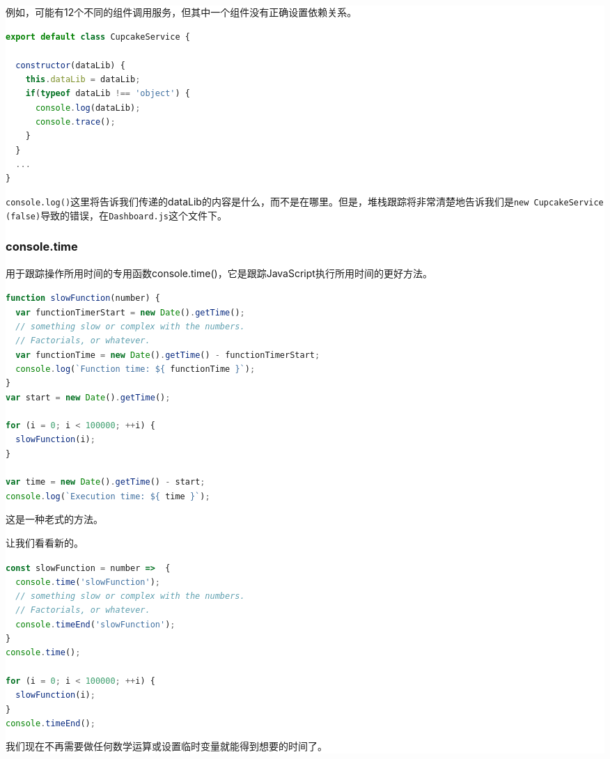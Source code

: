 例如，可能有12个不同的组件调用服务，但其中一个组件没有正确设置依赖关系。
```js
export default class CupcakeService {

  constructor(dataLib) {
    this.dataLib = dataLib;
    if(typeof dataLib !== 'object') {
      console.log(dataLib);
      console.trace();
    }
  }
  ...
}
```
`console.log()`这里将告诉我们传递的dataLib的内容是什么，而不是在哪里。但是，堆栈跟踪将非常清楚地告诉我们是`new CupcakeService(false)`导致的错误，在`Dashboard.js`这个文件下。

### console.time
用于跟踪操作所用时间的专用函数console.time()，它是跟踪JavaScript执行所用时间的更好方法。
```js
function slowFunction(number) {
  var functionTimerStart = new Date().getTime();
  // something slow or complex with the numbers.
  // Factorials, or whatever.
  var functionTime = new Date().getTime() - functionTimerStart;
  console.log(`Function time: ${ functionTime }`);
}
var start = new Date().getTime();

for (i = 0; i < 100000; ++i) {
  slowFunction(i);
}

var time = new Date().getTime() - start;
console.log(`Execution time: ${ time }`);
```
这是一种老式的方法。

让我们看看新的。

```js
const slowFunction = number =>  {
  console.time('slowFunction');
  // something slow or complex with the numbers.
  // Factorials, or whatever.
  console.timeEnd('slowFunction');
}
console.time();

for (i = 0; i < 100000; ++i) {
  slowFunction(i);
}
console.timeEnd();
```
我们现在不再需要做任何数学运算或设置临时变量就能得到想要的时间了。

